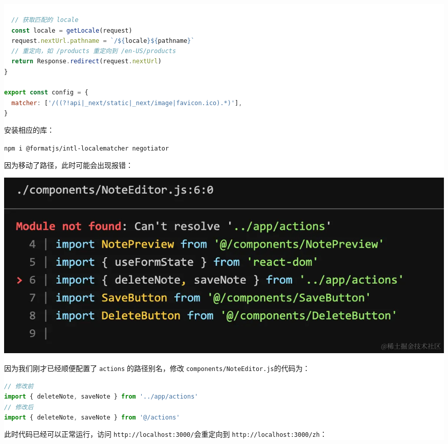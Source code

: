 ```javascript
 
  // 获取匹配的 locale
  const locale = getLocale(request)
  request.nextUrl.pathname = `/${locale}${pathname}`
  // 重定向，如 /products 重定向到 /en-US/products
  return Response.redirect(request.nextUrl)
}
 
export const config = {
  matcher: ['/((?!api|_next/static|_next/image|favicon.ico).*)'],
}

```

安装相应的库：

```bash
npm i @formatjs/intl-localematcher negotiator
```

因为移动了路径，此时可能会出现报错：

![image.png](./images/7ddcc600f62f70126e056be8b1300837.webp )

因为我们刚才已经顺便配置了 `actions` 的路径别名，修改 `components/NoteEditor.js`的代码为：

```javascript
// 修改前
import { deleteNote, saveNote } from '../app/actions'
// 修改后
import { deleteNote, saveNote } from '@/actions'
```

此时代码已经可以正常运行，访问 `http://localhost:3000/`会重定向到 `http://localhost:3000/zh`：

